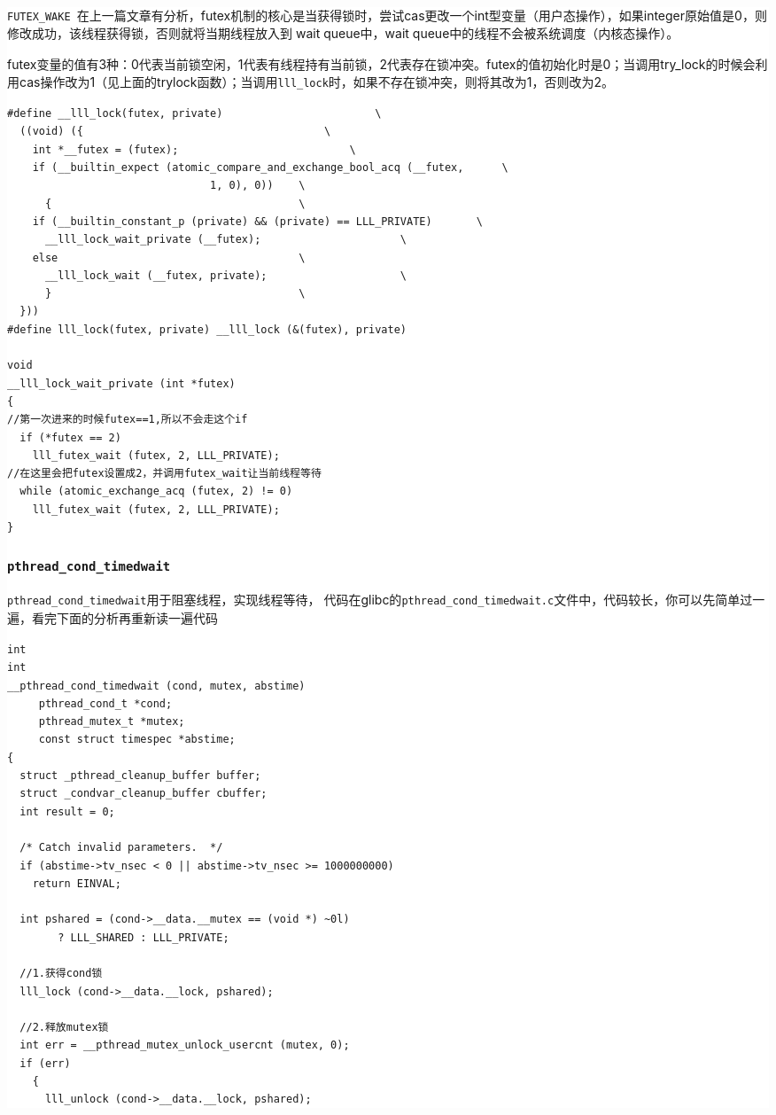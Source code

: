 `FUTEX_WAKE `在上一篇文章有分析，futex机制的核心是当获得锁时，尝试cas更改一个int型变量（用户态操作），如果integer原始值是0，则修改成功，该线程获得锁，否则就将当期线程放入到 wait queue中，wait queue中的线程不会被系统调度（内核态操作）。

futex变量的值有3种：0代表当前锁空闲，1代表有线程持有当前锁，2代表存在锁冲突。futex的值初始化时是0；当调用try_lock的时候会利用cas操作改为1（见上面的trylock函数）；当调用`lll_lock`时，如果不存在锁冲突，则将其改为1，否则改为2。 

```
#define __lll_lock(futex, private)					      \
  ((void) ({								      \
    int *__futex = (futex);						      \
    if (__builtin_expect (atomic_compare_and_exchange_bool_acq (__futex,      \
								1, 0), 0))    \
      {									      \
	if (__builtin_constant_p (private) && (private) == LLL_PRIVATE)	      \
	  __lll_lock_wait_private (__futex);				      \
	else								      \
	  __lll_lock_wait (__futex, private);				      \
      }									      \
  }))
#define lll_lock(futex, private) __lll_lock (&(futex), private)

void
__lll_lock_wait_private (int *futex)
{
//第一次进来的时候futex==1,所以不会走这个if
  if (*futex == 2)
    lll_futex_wait (futex, 2, LLL_PRIVATE);
//在这里会把futex设置成2，并调用futex_wait让当前线程等待
  while (atomic_exchange_acq (futex, 2) != 0)
    lll_futex_wait (futex, 2, LLL_PRIVATE);
}

```

### `pthread_cond_timedwait`
`pthread_cond_timedwait`用于阻塞线程，实现线程等待，
代码在glibc的`pthread_cond_timedwait.c`文件中，代码较长，你可以先简单过一遍，看完下面的分析再重新读一遍代码

```
int
int
__pthread_cond_timedwait (cond, mutex, abstime)
     pthread_cond_t *cond;
     pthread_mutex_t *mutex;
     const struct timespec *abstime;
{
  struct _pthread_cleanup_buffer buffer;
  struct _condvar_cleanup_buffer cbuffer;
  int result = 0;

  /* Catch invalid parameters.  */
  if (abstime->tv_nsec < 0 || abstime->tv_nsec >= 1000000000)
    return EINVAL;

  int pshared = (cond->__data.__mutex == (void *) ~0l)
		? LLL_SHARED : LLL_PRIVATE;

  //1.获得cond锁
  lll_lock (cond->__data.__lock, pshared);

  //2.释放mutex锁
  int err = __pthread_mutex_unlock_usercnt (mutex, 0);
  if (err)
    {
      lll_unlock (cond->__data.__lock, pshared);
```
